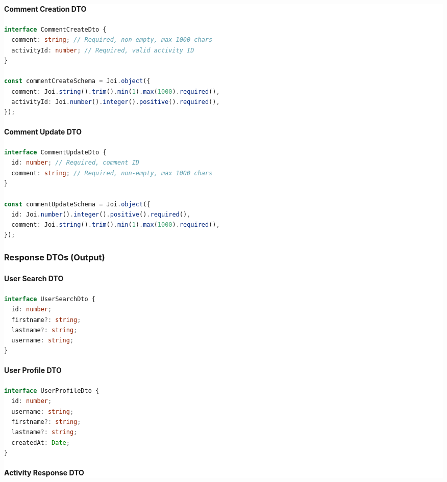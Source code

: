 #### Comment Creation DTO

```typescript
interface CommentCreateDto {
  comment: string; // Required, non-empty, max 1000 chars
  activityId: number; // Required, valid activity ID
}

const commentCreateSchema = Joi.object({
  comment: Joi.string().trim().min(1).max(1000).required(),
  activityId: Joi.number().integer().positive().required(),
});
```

#### Comment Update DTO

```typescript
interface CommentUpdateDto {
  id: number; // Required, comment ID
  comment: string; // Required, non-empty, max 1000 chars
}

const commentUpdateSchema = Joi.object({
  id: Joi.number().integer().positive().required(),
  comment: Joi.string().trim().min(1).max(1000).required(),
});
```

### Response DTOs (Output)

#### User Search DTO

```typescript
interface UserSearchDto {
  id: number;
  firstname?: string;
  lastname?: string;
  username: string;
}
```

#### User Profile DTO

```typescript
interface UserProfileDto {
  id: number;
  username: string;
  firstname?: string;
  lastname?: string;
  createdAt: Date;
}
```

#### Activity Response DTO
